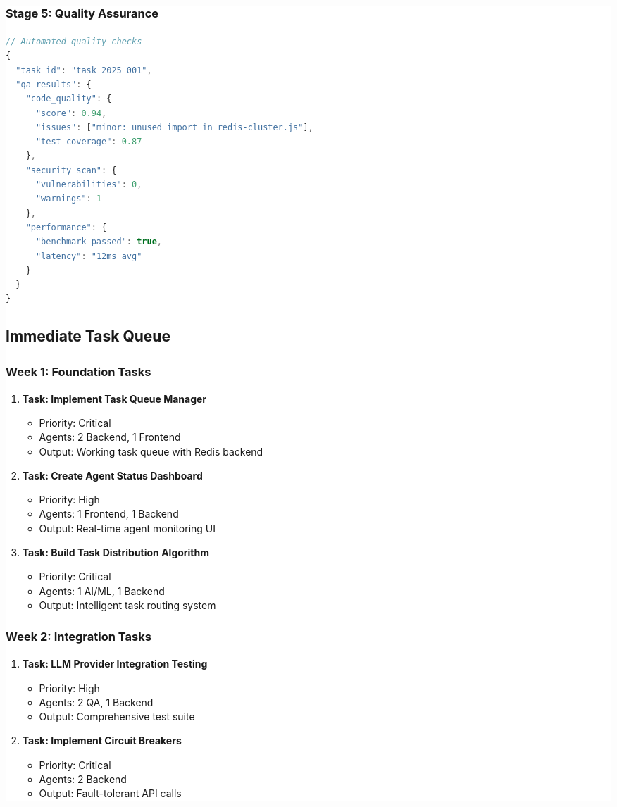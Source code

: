 ### Stage 5: Quality Assurance
```javascript
// Automated quality checks
{
  "task_id": "task_2025_001",
  "qa_results": {
    "code_quality": {
      "score": 0.94,
      "issues": ["minor: unused import in redis-cluster.js"],
      "test_coverage": 0.87
    },
    "security_scan": {
      "vulnerabilities": 0,
      "warnings": 1
    },
    "performance": {
      "benchmark_passed": true,
      "latency": "12ms avg"
    }
  }
}
```

## Immediate Task Queue

### Week 1: Foundation Tasks
1. **Task: Implement Task Queue Manager**
   - Priority: Critical
   - Agents: 2 Backend, 1 Frontend
   - Output: Working task queue with Redis backend

2. **Task: Create Agent Status Dashboard**
   - Priority: High
   - Agents: 1 Frontend, 1 Backend
   - Output: Real-time agent monitoring UI

3. **Task: Build Task Distribution Algorithm**
   - Priority: Critical
   - Agents: 1 AI/ML, 1 Backend
   - Output: Intelligent task routing system

### Week 2: Integration Tasks
1. **Task: LLM Provider Integration Testing**
   - Priority: High
   - Agents: 2 QA, 1 Backend
   - Output: Comprehensive test suite

2. **Task: Implement Circuit Breakers**
   - Priority: Critical
   - Agents: 2 Backend
   - Output: Fault-tolerant API calls
